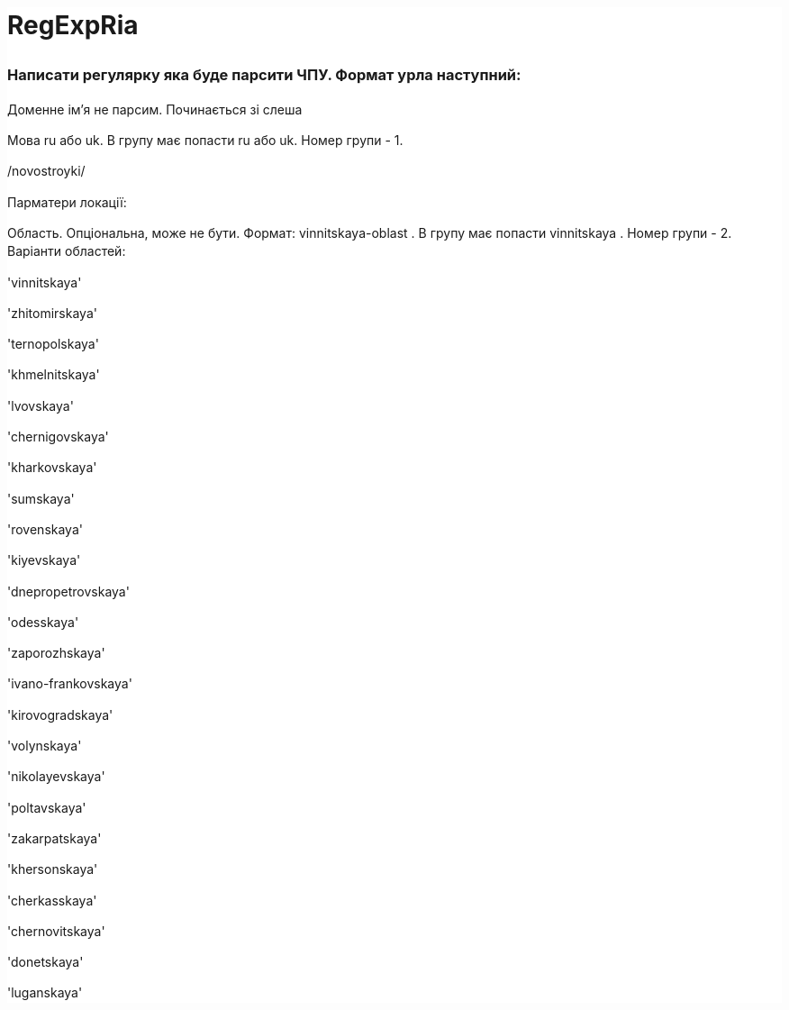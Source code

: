 # RegExpRia
### Написати регулярку яка буде парсити ЧПУ. Формат урла наступний:

Доменне ім’я не парсим. Починається зі слеша

Мова ru або uk. В групу має попасти ru або uk. Номер групи  - 1.

/novostroyki/

Парматери локації:

Область. Опціональна, може не бути. Формат: vinnitskaya-oblast . В групу  має попасти  vinnitskaya . Номер групи - 2. Варіанти областей: 

'vinnitskaya'

'zhitomirskaya'

'ternopolskaya'

'khmelnitskaya'

'lvovskaya'

'chernigovskaya'

'kharkovskaya'

'sumskaya'

'rovenskaya'

'kiyevskaya'

'dnepropetrovskaya'

'odesskaya'

'zaporozhskaya'

'ivano-frankovskaya'

'kirovogradskaya'

'volynskaya'

'nikolayevskaya'

'poltavskaya'

'zakarpatskaya'

'khersonskaya'

'cherkasskaya'

'chernovitskaya'

'donetskaya'

'luganskaya'
